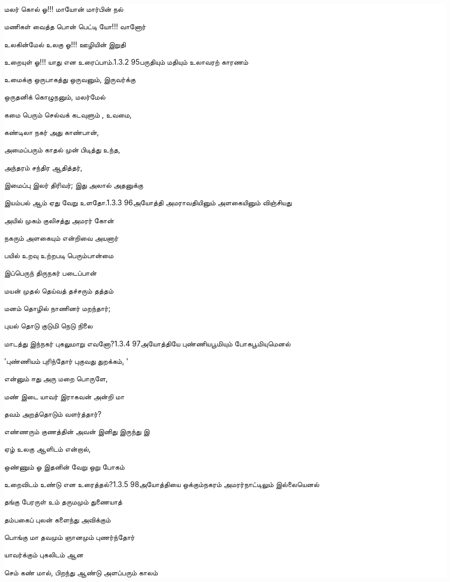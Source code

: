 மலர் கொல் ஓ!!! மாயோன் மார்பின் நல்  

மணிகள் வைத்த பொன் பெட்டி யோ!!! வானோர்  

உலகின்மேல் உலகு ஓ!!! ஊழியின் இறுதி  

உறையுள் ஓ!!! யாது என உரைப்பாம்.1.3.2 95பருதியும் மதியும் உலாவரற் காரணம்  

உமைக்கு ஒருபாகத்து ஒருவனும், இருவர்க்கு  

ஒருதனிக் கொழுநனும், மலர்மேல்  

கமை பெரும் செல்வக் கடவுளும் , உவமை,  

கண்டிலா நகர் அது காண்பான்,  

அமைப்பரும் காதல் முன் பிடித்து உந்த,  

அந்தரம் சந்திர ஆதித்தர்,  

இமைப்பு இலர் திரிவர்; இது அலால் அதனுக்கு  

இயம்பல் ஆம் ஏது வேறு உளதோ.1.3.3 96அயோத்தி அமராவதியினும் அளகையினும் விஞ்சியது  

அயில் முகம் குலிசத்து அமரர் கோன்  

நகரும் அளகையும் என்றிவை அயனார்  

பயில் உறவு உற்றபடி பெரும்பான்மை  

இப்பெருந் திருநகர் படைப்பான்  

மயன் முதல் தெய்வத் தச்சரும் தத்தம்  

மனம் தொழில் நாணினர் மறந்தார்;  

புயல் தொடு குடுமி நெடு நிலை  

மாடத்து இந்நகர் புகலுமாறு எவனோ?1.3.4 97அயோத்தியே புண்ணியபூமியும் போகபூமியுமெனல்  

'புண்ணியம் புரிந்தோர் புகுவது துறக்கம், '  

என்னும் ஈது அரு மறை பொருளே,  

மண் இடை யாவர் இராகவன் அன்றி மா  

தவம் அறத்தொடும் வளர்த்தார்?  

எண்ணரும் குணத்தின் அவன் இனிது இருந்து இ  

ஏழ் உலகு ஆளிடம் என்றால்,  

ஒண்ணும் ஓ இதனின் வேறு ஒறு போகம்  

உறைவிடம் உண்டு என உரைத்தல்?1.3.5 98அயோத்தியை ஒக்கும்நகரம் அமரர்நாட்டிலும் இல்லையெனல்  

தங்கு பேரருள் உம் தருமமும் துணையாத்  

தம்பகைப் புலன் களைந்து அவிக்கும்  

பொங்கு மா தவமும் ஞானமும் புணர்ந்தோர்  

யாவர்க்கும் புகலிடம் ஆன  

செம் கண் மால், பிறந்து ஆண்டு அளப்பரும் காலம்  

